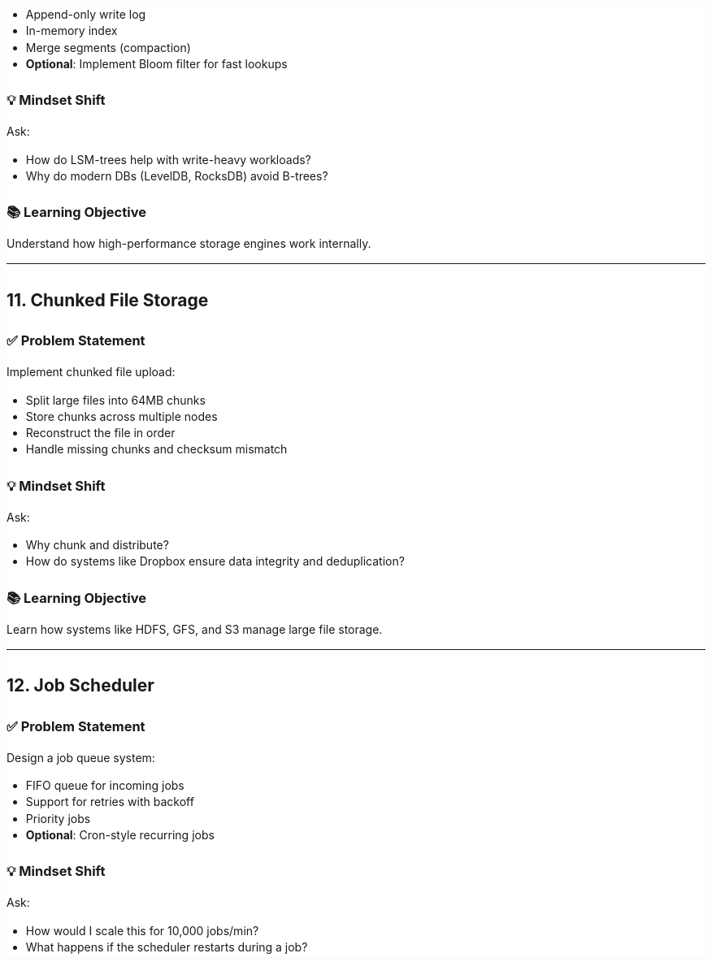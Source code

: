 - Append-only write log  
- In-memory index  
- Merge segments (compaction)  
- **Optional**: Implement Bloom filter for fast lookups

### 💡 Mindset Shift
Ask:

- How do LSM-trees help with write-heavy workloads?  
- Why do modern DBs (LevelDB, RocksDB) avoid B-trees?

### 📚 Learning Objective
Understand how high-performance storage engines work internally.

---

## 11. Chunked File Storage

### ✅ Problem Statement
Implement chunked file upload:

- Split large files into 64MB chunks  
- Store chunks across multiple nodes  
- Reconstruct the file in order  
- Handle missing chunks and checksum mismatch

### 💡 Mindset Shift
Ask:

- Why chunk and distribute?  
- How do systems like Dropbox ensure data integrity and deduplication?

### 📚 Learning Objective
Learn how systems like HDFS, GFS, and S3 manage large file storage.

---

## 12. Job Scheduler

### ✅ Problem Statement
Design a job queue system:

- FIFO queue for incoming jobs  
- Support for retries with backoff  
- Priority jobs  
- **Optional**: Cron-style recurring jobs

### 💡 Mindset Shift
Ask:

- How would I scale this for 10,000 jobs/min?  
- What happens if the scheduler restarts during a job?
